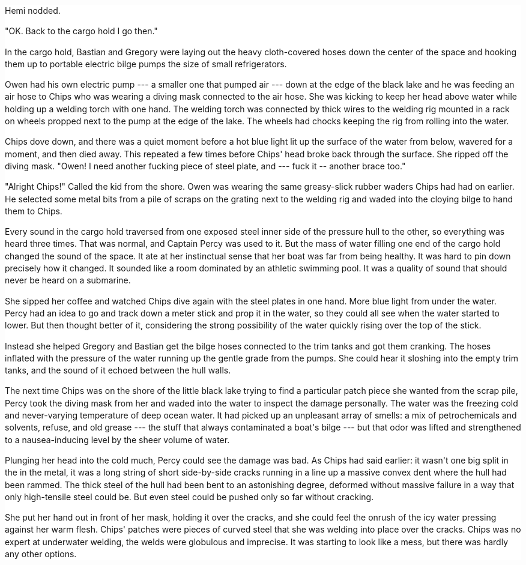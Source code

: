 Hemi nodded.

"OK. Back to the cargo hold I go then."


[//]: # (### repairing and pumping out the cargo hold)

In the cargo hold, Bastian and Gregory were laying out the heavy cloth-covered hoses down the center of the space and hooking them up to portable electric bilge pumps the size of small refrigerators.

Owen had his own electric pump --- a smaller one that pumped air --- down at the edge of the black lake and he was feeding an air hose to Chips who was wearing a diving mask connected to the air hose. She was kicking to keep her head above water while holding up a welding torch with one hand. The welding torch was connected by thick wires to the welding rig mounted in a rack on wheels propped next to the pump at the edge of the lake. The wheels had chocks keeping the rig from rolling into the water.

Chips dove down, and there was a quiet moment before a hot blue light lit up the surface of the water from below, wavered for a moment, and then died away. This repeated a few times before Chips' head broke back through the surface. She ripped off the diving mask. "Owen! I need another fucking piece of steel plate, and --- fuck it -- another brace too."

"Alright Chips!" Called the kid from the shore. Owen was wearing the same greasy-slick rubber waders Chips had had on earlier. He selected some metal bits from a pile of scraps on the grating next to the welding rig and waded into the cloying bilge to hand them to Chips.

Every sound in the cargo hold traversed from one exposed steel inner side of the pressure hull to the other, so everything was heard three times. That was normal, and Captain Percy was used to it. But the mass of water filling one end of the cargo hold changed the sound of the space. It ate at her instinctual sense that her boat was far from being healthy. It was hard to pin down precisely how it changed. It sounded like a room dominated by an athletic swimming pool. It was a quality of sound that should never be heard on a submarine.

She sipped her coffee and watched Chips dive again with the steel plates in one hand. More blue light from under the water. Percy had an idea to go and track down a meter stick and prop it in the water, so they could all see when the water started to lower. But then thought better of it, considering the strong possibility of the water quickly rising over the top of the stick.

Instead she helped Gregory and Bastian get the bilge hoses connected to the trim tanks and got them cranking. The hoses inflated with the pressure of the water running up the gentle grade from the pumps. She could hear it sloshing into the empty trim tanks, and the sound of it echoed between the hull walls.


[//]: # (### Percy inspects the damage)

The next time Chips was on the shore of the little black lake trying to find a particular patch piece she wanted from the scrap pile, Percy took the diving mask from her and waded into the water to inspect the damage personally. The water was the freezing cold and never-varying temperature of deep ocean water. It had picked up an unpleasant array of smells: a mix of petrochemicals and solvents, refuse, and old grease --- the stuff that always contaminated a boat's bilge --- but that odor  was lifted and strengthened to a nausea-inducing level by the sheer volume of water. 

Plunging her head into the cold much, Percy could see the damage was bad. As Chips had said earlier: it wasn't one big split in the in the metal, it was a long string of short side-by-side cracks running in a line up a massive convex dent where the hull had been rammed. The thick steel of the hull had been bent to an astonishing degree, deformed without massive failure in a way that only high-tensile steel could be. But even steel could be pushed only so far without cracking.

She put her hand out in front of her mask, holding it over the cracks, and she could feel the onrush of the icy water pressing against her warm flesh. Chips' patches were pieces of curved steel that she was welding into place over the cracks. Chips was no expert at underwater welding, the welds were globulous and imprecise. It was starting to look like a mess, but there was hardly any other options. 


[//]: # (-=-=-=- PREFACE UNEDITED -=-=-=-)
[//]: # (Maybe the preface should be less/not about this first part of the 20th Century generation thing and more about motorcycles. You could talk about how motorcycles are on the verge of going almost entirely electric --- and I understand why given the performance metrics, quiet, and most of all simplicity. But what if the pure mechanical pleasure of riding a motorcycle gets lost? I always want to ask riders of electric motorcycles: don't you miss shifting? Don't you miss the oneness with the bike you have when you learn to use a clutch? Mechanical pleasure might be something far more deeply engrained in mammals than we suspect --- mice who choose to run on the wheel in the woods for instance. The bicycle and the old submarines totally tapped into this magic. This book is an attempt to capture the pure mechanical pleasures like that in novel form, and use it to tell a good story.)
[//]: # (### Opening scene --- night on a black dead calm sea)
[//]: # (Nature is deliberately malevolent. Humans are randomly malevolent.)
[//]: # (### They get rammed by a black sub)
[//]: # (### They crash dive)
[//]: # (Taking out these lines: Percy was pissed. "This wouldn't have happened if we had someone listening to the sonar mics while we were running on the surface." "We wouldn't have heard them coming over the diesels anyway." Replied Hemi.  "We would have known they were there soon enough to take some evasive action at least!" "Later! We have to deal with being understaffed later. First let's get out from under this.")
[//]: # (### They realize there's something wrong)
[//]: # (### Captain Percy goes looking for what's wrong)
[//]: # (### Hemi deals with the pursuing sub in the control room)
[//]: # (### Captain Percy goes to recruit Chips to help fix the leak)
[//]: # (### Percy looks at the situation in the conn)
[//]: # (### Percy goes to check on Chips' progress)
[//]: # (### Hemi blows the tanks)
[//]: # (Deleting this line here: Up in the control room Percy told Gregory and Bastian her intention to blow the tanks. "Right." Said Gregory nervously. Bastian nodded stoically.) 
[//]: # (### Percy blows the fuel ballast)
[//]: # (### Percy decides to head for the bottom)
[//]: # (### They make the run for the tablemount )
[//]: # (### staring at dials: depth vs the tablemount)
[//]: # (Deleting this line because it conflicts with the ball throwing line a bit further back: In actual physical distance though, their depth was no more of a distance than one might walk to buy a bottle of milk from the corner store.)
[//]: # (The fact that the clock moved so steadily relative to all the rest of the glacially churning gauges did not provide any sense of relief.  The slow speed of the clock weighed against the glacially slow churn of the other gauges. All except the battery levels --- that gauge appeared to be steadily dropping when measured against the clock, as if it were determined to show itself as the factor that would mark their doom.  Hours ticked past, hardly registering their existence. She sucked down one cigarillo lit from the budded remains of the last. She nervously stepped from foot to foot as she stood behind Gregory and Bastian, gripping the backs of their chairs hard enough to pale her knuckles.  She willed the clock to to move slower. They desperately needed more time if they were going to make it.)
[//]: # (### They land on the tablemount)
[//]: # (### Repairs on the bottom)
[//]: # (### Percy goes back upstairs, rouses the boys, gets coffee)
[//]: # (### Percy talks to Hemi about surviving their immediate futures)
[//]: # (### Percy back in the control room; staring at dials again)
[//]: # (### A fight with Chips)
[//]: # (### Surfaced)
[//]: # (### On the radio)
[//]: # (### Ship-to-ship)
[//]: # (### Shakes pulls alongside)
[//]: # (### Intro Shakes)
[//]: # (### they find out about the depot from Shakes)
[//]: # (### On board the _Gnat_)
[//]: # (Shakes has some kind of idiot-genius. Also a lot of time on his hands.)
[//]: # (Shakes chews coca leaves --- he got into them building sub on the coffee farm in the mountains.)
[//]: # (Why is Hemi asking for the manual? Is it something about trying to calculate the Gnat's fuel consumption rates? Isn't the only thing he needs to know the remaining fuel and electricity?)
[//]: # (### A meal aboard the Prospect)
[//]: # (Would they have a gas range on a sub? Or would it be electric. If electric, would they waste power cooking food?)
[//]: # (Again, why is Hemi reading the manual here? I have no fucking idea.)
[//]: # (### A plan)